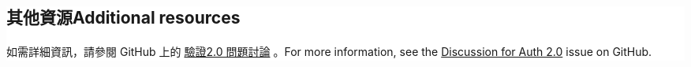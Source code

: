 ## <a name="additional-resources"></a><span data-ttu-id="e425d-219">其他資源</span><span class="sxs-lookup"><span data-stu-id="e425d-219">Additional resources</span></span>

<span data-ttu-id="e425d-220">如需詳細資訊，請參閱 GitHub 上的 [驗證2.0 問題討論](https://github.com/aspnet/Security/issues/1338) 。</span><span class="sxs-lookup"><span data-stu-id="e425d-220">For more information, see the [Discussion for Auth 2.0](https://github.com/aspnet/Security/issues/1338) issue on GitHub.</span></span>
